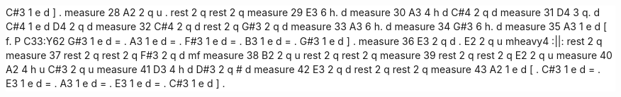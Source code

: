C#3    1        e     d  ]      .
measure 28
A2     2        q     u         .
rest   2        q
rest   2        q
measure 29
E3     6        h.    d
measure 30
A3     4        h     d
C#4    2        q     d
measure 31
D4     3        q.    d
C#4    1        e     d
D4     2        q     d
measure 32
C#4    2        q     d
rest   2        q
G#3    2        q     d
measure 33
A3     6        h.    d
measure 34
G#3    6        h.    d
measure 35
A3     1        e     d  [      f.
P    C33:Y62
G#3    1        e     d  =      .
A3     1        e     d  =      .
F#3    1        e     d  =      .
B3     1        e     d  =      .
G#3    1        e     d  ]      .
measure 36
E3     2        q     d         .
E2     2        q     u
mheavy4                    :||:
rest   2        q
measure 37
rest   2        q
rest   2        q
F#3    2        q     d         mf
measure 38
B2     2        q     u
rest   2        q
rest   2        q
measure 39
rest   2        q
rest   2        q
E2     2        q     u
measure 40
A2     4        h     u
C#3    2        q     u
measure 41
D3     4        h     d
D#3    2        q #   d
measure 42
E3     2        q     d
rest   2        q
rest   2        q
measure 43
A2     1        e     d  [      .
C#3    1        e     d  =      .
E3     1        e     d  =      .
A3     1        e     d  =      .
E3     1        e     d  =      .
C#3    1        e     d  ]      .
